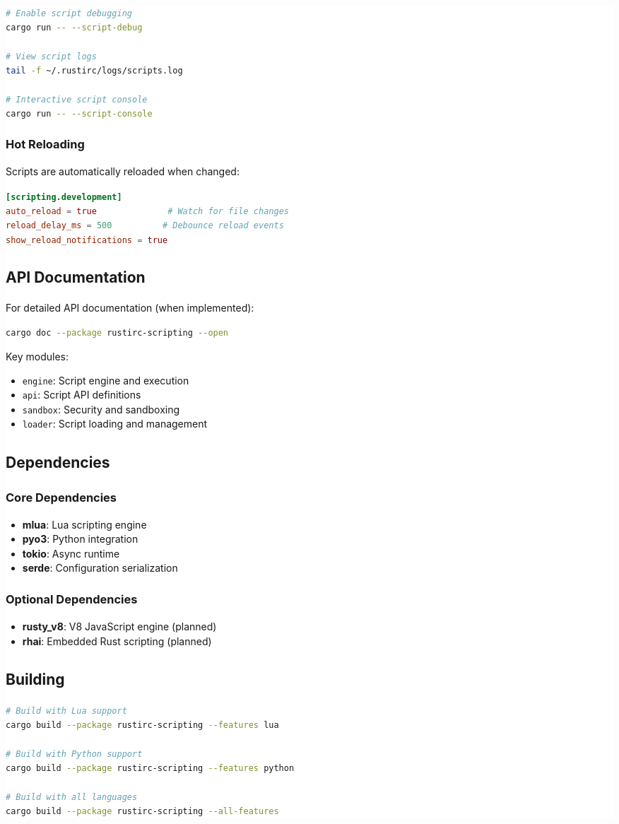 ```bash
# Enable script debugging
cargo run -- --script-debug

# View script logs
tail -f ~/.rustirc/logs/scripts.log

# Interactive script console
cargo run -- --script-console
```

### Hot Reloading

Scripts are automatically reloaded when changed:

```toml
[scripting.development]
auto_reload = true              # Watch for file changes
reload_delay_ms = 500          # Debounce reload events  
show_reload_notifications = true
```

## API Documentation

For detailed API documentation (when implemented):

```bash
cargo doc --package rustirc-scripting --open
```

Key modules:
- `engine`: Script engine and execution
- `api`: Script API definitions  
- `sandbox`: Security and sandboxing
- `loader`: Script loading and management

## Dependencies

### Core Dependencies
- **mlua**: Lua scripting engine
- **pyo3**: Python integration
- **tokio**: Async runtime
- **serde**: Configuration serialization

### Optional Dependencies  
- **rusty_v8**: V8 JavaScript engine (planned)
- **rhai**: Embedded Rust scripting (planned)

## Building

```bash
# Build with Lua support
cargo build --package rustirc-scripting --features lua

# Build with Python support  
cargo build --package rustirc-scripting --features python

# Build with all languages
cargo build --package rustirc-scripting --all-features
```
